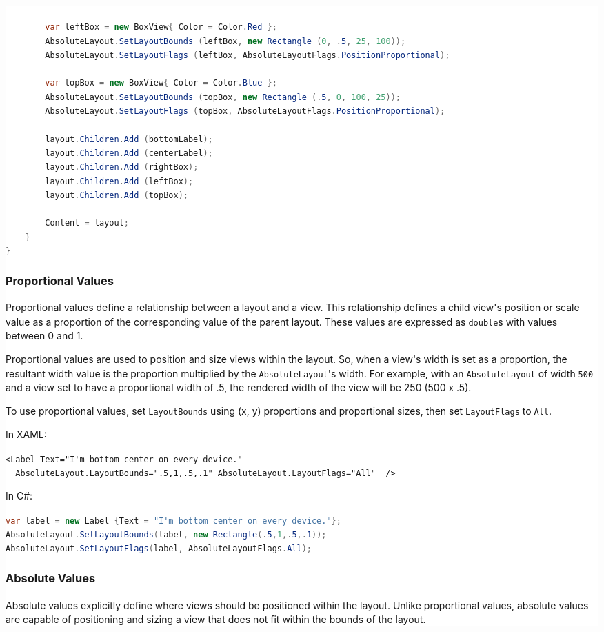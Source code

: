 ```csharp

		var leftBox = new BoxView{ Color = Color.Red };
		AbsoluteLayout.SetLayoutBounds (leftBox, new Rectangle (0, .5, 25, 100));
		AbsoluteLayout.SetLayoutFlags (leftBox, AbsoluteLayoutFlags.PositionProportional);

		var topBox = new BoxView{ Color = Color.Blue };
		AbsoluteLayout.SetLayoutBounds (topBox, new Rectangle (.5, 0, 100, 25));
		AbsoluteLayout.SetLayoutFlags (topBox, AbsoluteLayoutFlags.PositionProportional);

		layout.Children.Add (bottomLabel);
		layout.Children.Add (centerLabel);
		layout.Children.Add (rightBox);
		layout.Children.Add (leftBox);
		layout.Children.Add (topBox);

		Content = layout;
	}
}
```
<a name="Proportional_Values" />

### Proportional Values

Proportional values define a relationship between a layout and a view. This relationship defines a child view's position or scale value as a proportion of the corresponding value of the parent layout. These values are expressed as `double`s with values between 0 and 1.

Proportional values are used to position and size views within the layout. So, when a view's width is set as a proportion, the resultant width value is the proportion multiplied by the `AbsoluteLayout`'s width. For example, with an `AbsoluteLayout` of width `500` and a view set to have a proportional width of .5, the rendered width of the view will be 250 (500 x .5).

To use proportional values, set `LayoutBounds` using (x, y) proportions and proportional sizes, then set `LayoutFlags` to `All`.

In XAML:

```xaml
<Label Text="I'm bottom center on every device."
  AbsoluteLayout.LayoutBounds=".5,1,.5,.1" AbsoluteLayout.LayoutFlags="All"  />
```

In C#:

```csharp
var label = new Label {Text = "I'm bottom center on every device."};
AbsoluteLayout.SetLayoutBounds(label, new Rectangle(.5,1,.5,.1));
AbsoluteLayout.SetLayoutFlags(label, AbsoluteLayoutFlags.All);
```

<a name="Absolute_Values" />

### Absolute Values

Absolute values explicitly define where views should be positioned within the layout. Unlike proportional values, absolute values are capable of positioning and sizing a view that does not fit within the bounds of the layout.
